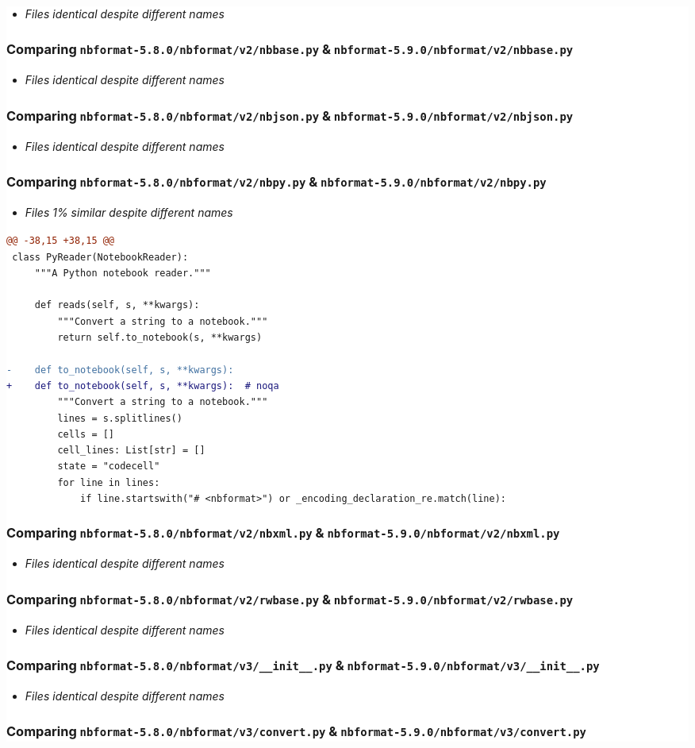  * *Files identical despite different names*

### Comparing `nbformat-5.8.0/nbformat/v2/nbbase.py` & `nbformat-5.9.0/nbformat/v2/nbbase.py`

 * *Files identical despite different names*

### Comparing `nbformat-5.8.0/nbformat/v2/nbjson.py` & `nbformat-5.9.0/nbformat/v2/nbjson.py`

 * *Files identical despite different names*

### Comparing `nbformat-5.8.0/nbformat/v2/nbpy.py` & `nbformat-5.9.0/nbformat/v2/nbpy.py`

 * *Files 1% similar despite different names*

```diff
@@ -38,15 +38,15 @@
 class PyReader(NotebookReader):
     """A Python notebook reader."""
 
     def reads(self, s, **kwargs):
         """Convert a string to a notebook."""
         return self.to_notebook(s, **kwargs)
 
-    def to_notebook(self, s, **kwargs):
+    def to_notebook(self, s, **kwargs):  # noqa
         """Convert a string to a notebook."""
         lines = s.splitlines()
         cells = []
         cell_lines: List[str] = []
         state = "codecell"
         for line in lines:
             if line.startswith("# <nbformat>") or _encoding_declaration_re.match(line):
```

### Comparing `nbformat-5.8.0/nbformat/v2/nbxml.py` & `nbformat-5.9.0/nbformat/v2/nbxml.py`

 * *Files identical despite different names*

### Comparing `nbformat-5.8.0/nbformat/v2/rwbase.py` & `nbformat-5.9.0/nbformat/v2/rwbase.py`

 * *Files identical despite different names*

### Comparing `nbformat-5.8.0/nbformat/v3/__init__.py` & `nbformat-5.9.0/nbformat/v3/__init__.py`

 * *Files identical despite different names*

### Comparing `nbformat-5.8.0/nbformat/v3/convert.py` & `nbformat-5.9.0/nbformat/v3/convert.py`
